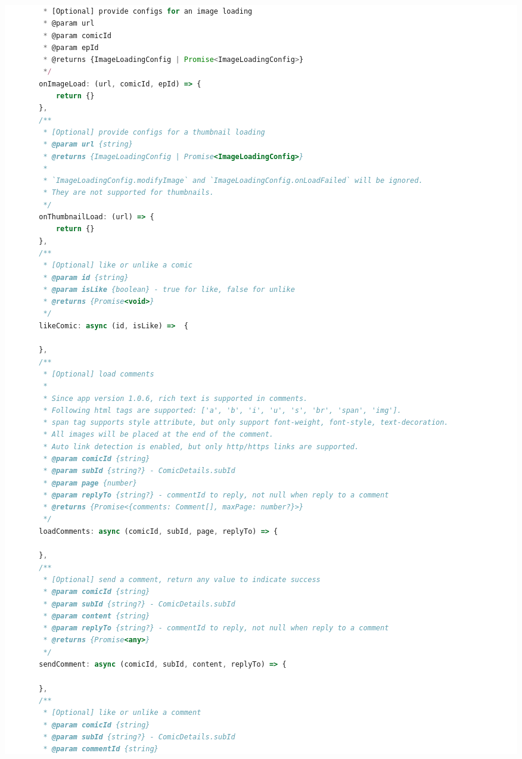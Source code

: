 ```javascript
         * [Optional] provide configs for an image loading
         * @param url
         * @param comicId
         * @param epId
         * @returns {ImageLoadingConfig | Promise<ImageLoadingConfig>}
         */
        onImageLoad: (url, comicId, epId) => {
            return {}
        },
        /**
         * [Optional] provide configs for a thumbnail loading
         * @param url {string}
         * @returns {ImageLoadingConfig | Promise<ImageLoadingConfig>}
         *
         * `ImageLoadingConfig.modifyImage` and `ImageLoadingConfig.onLoadFailed` will be ignored.
         * They are not supported for thumbnails.
         */
        onThumbnailLoad: (url) => {
            return {}
        },
        /**
         * [Optional] like or unlike a comic
         * @param id {string}
         * @param isLike {boolean} - true for like, false for unlike
         * @returns {Promise<void>}
         */
        likeComic: async (id, isLike) =>  {

        },
        /**
         * [Optional] load comments
         *
         * Since app version 1.0.6, rich text is supported in comments.
         * Following html tags are supported: ['a', 'b', 'i', 'u', 's', 'br', 'span', 'img'].
         * span tag supports style attribute, but only support font-weight, font-style, text-decoration.
         * All images will be placed at the end of the comment.
         * Auto link detection is enabled, but only http/https links are supported.
         * @param comicId {string}
         * @param subId {string?} - ComicDetails.subId
         * @param page {number}
         * @param replyTo {string?} - commentId to reply, not null when reply to a comment
         * @returns {Promise<{comments: Comment[], maxPage: number?}>}
         */
        loadComments: async (comicId, subId, page, replyTo) => {

        },
        /**
         * [Optional] send a comment, return any value to indicate success
         * @param comicId {string}
         * @param subId {string?} - ComicDetails.subId
         * @param content {string}
         * @param replyTo {string?} - commentId to reply, not null when reply to a comment
         * @returns {Promise<any>}
         */
        sendComment: async (comicId, subId, content, replyTo) => {

        },
        /**
         * [Optional] like or unlike a comment
         * @param comicId {string}
         * @param subId {string?} - ComicDetails.subId
         * @param commentId {string}
```